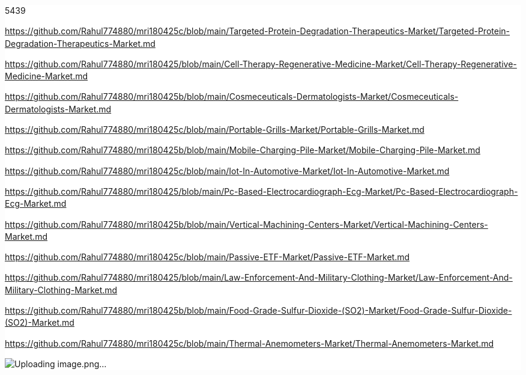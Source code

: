5439</p><p><a href="https://github.com/Rahul774880/mri180425c/blob/main/Targeted-Protein-Degradation-Therapeutics-Market/Targeted-Protein-Degradation-Therapeutics-Market.md">https://github.com/Rahul774880/mri180425c/blob/main/Targeted-Protein-Degradation-Therapeutics-Market/Targeted-Protein-Degradation-Therapeutics-Market.md</a></p><p><a href="https://github.com/Rahul774880/mri180425/blob/main/Cell-Therapy-Regenerative-Medicine-Market/Cell-Therapy-Regenerative-Medicine-Market.md">https://github.com/Rahul774880/mri180425/blob/main/Cell-Therapy-Regenerative-Medicine-Market/Cell-Therapy-Regenerative-Medicine-Market.md</a></p><p><a href="https://github.com/Rahul774880/mri180425b/blob/main/Cosmeceuticals-Dermatologists-Market/Cosmeceuticals-Dermatologists-Market.md">https://github.com/Rahul774880/mri180425b/blob/main/Cosmeceuticals-Dermatologists-Market/Cosmeceuticals-Dermatologists-Market.md</a></p><p><a href="https://github.com/Rahul774880/mri180425c/blob/main/Portable-Grills-Market/Portable-Grills-Market.md">https://github.com/Rahul774880/mri180425c/blob/main/Portable-Grills-Market/Portable-Grills-Market.md</a></p><p><a href="https://github.com/Rahul774880/mri180425b/blob/main/Mobile-Charging-Pile-Market/Mobile-Charging-Pile-Market.md">https://github.com/Rahul774880/mri180425b/blob/main/Mobile-Charging-Pile-Market/Mobile-Charging-Pile-Market.md</a></p><p><a href="https://github.com/Rahul774880/mri180425c/blob/main/Iot-In-Automotive-Market/Iot-In-Automotive-Market.md">https://github.com/Rahul774880/mri180425c/blob/main/Iot-In-Automotive-Market/Iot-In-Automotive-Market.md</a></p><p><a href="https://github.com/Rahul774880/mri180425/blob/main/Pc-Based-Electrocardiograph-Ecg-Market/Pc-Based-Electrocardiograph-Ecg-Market.md">https://github.com/Rahul774880/mri180425/blob/main/Pc-Based-Electrocardiograph-Ecg-Market/Pc-Based-Electrocardiograph-Ecg-Market.md</a></p><p><a href="https://github.com/Rahul774880/mri180425b/blob/main/Vertical-Machining-Centers-Market/Vertical-Machining-Centers-Market.md">https://github.com/Rahul774880/mri180425b/blob/main/Vertical-Machining-Centers-Market/Vertical-Machining-Centers-Market.md</a></p><p><a href="https://github.com/Rahul774880/mri180425c/blob/main/Passive-ETF-Market/Passive-ETF-Market.md">https://github.com/Rahul774880/mri180425c/blob/main/Passive-ETF-Market/Passive-ETF-Market.md</a></p><p><a href="https://github.com/Rahul774880/mri180425/blob/main/Law-Enforcement-And-Military-Clothing-Market/Law-Enforcement-And-Military-Clothing-Market.md">https://github.com/Rahul774880/mri180425/blob/main/Law-Enforcement-And-Military-Clothing-Market/Law-Enforcement-And-Military-Clothing-Market.md</a></p><p><a href="https://github.com/Rahul774880/mri180425b/blob/main/Food-Grade-Sulfur-Dioxide-(SO2)-Market/Food-Grade-Sulfur-Dioxide-(SO2)-Market.md">https://github.com/Rahul774880/mri180425b/blob/main/Food-Grade-Sulfur-Dioxide-(SO2)-Market/Food-Grade-Sulfur-Dioxide-(SO2)-Market.md</a></p><p><a href="https://github.com/Rahul774880/mri180425c/blob/main/Thermal-Anemometers-Market/Thermal-Anemometers-Market.md">https://github.com/Rahul774880/mri180425c/blob/main/Thermal-Anemometers-Market/Thermal-Anemometers-Market.md</a></p>
![Uploading image.png…]()
